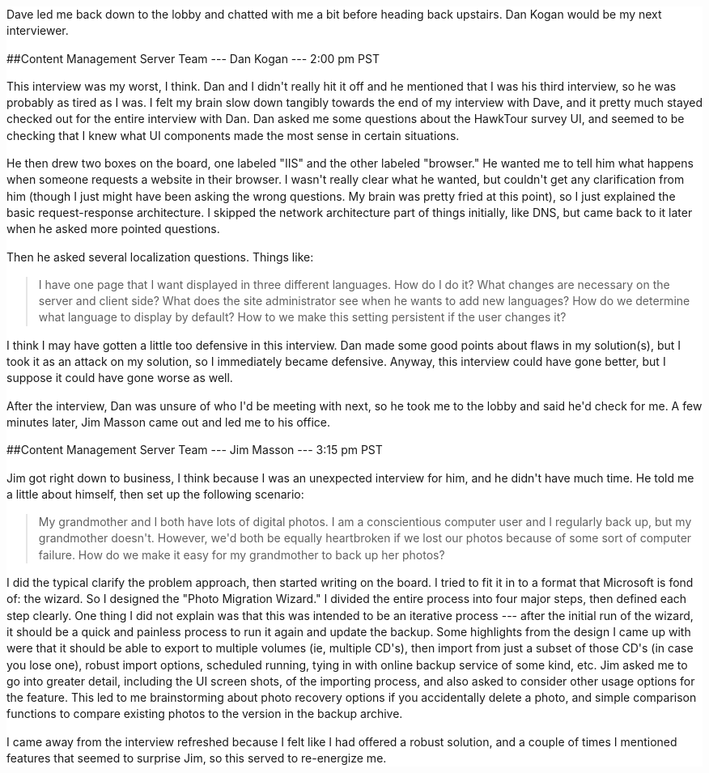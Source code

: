 Dave led me back down to the lobby and chatted with me a bit before heading back upstairs. Dan Kogan would be my next interviewer.

##<a name="cms2"></a>Content Management Server Team --- Dan Kogan --- 2:00 pm PST

This interview was my worst, I think. Dan and I didn't really hit it off and he mentioned that I was his third interview, so he was probably as tired as I was. I felt my brain slow down tangibly towards the end of my interview with Dave, and it pretty much stayed checked out for the entire interview with Dan. Dan asked me some questions about the HawkTour survey UI, and seemed to be checking that I knew what UI components made the most sense in certain situations.

He then drew two boxes on the board, one labeled "IIS" and the other labeled "browser." He wanted me to tell him what happens when someone requests a website in their browser. I wasn't really clear what he wanted, but couldn't get any clarification from him (though I just might have been asking the wrong questions. My brain was pretty fried at this point), so I just explained the basic request-response architecture. I skipped the network architecture part of things initially, like DNS, but came back to it later when he asked more pointed questions.

Then he asked several localization questions. Things like:

> I have one page that I want displayed in three different languages. How do I do it? What changes are necessary on the server and client side? What does the site administrator see when he wants to add new languages? How do we determine what language to display by default? How to we make this setting persistent if the user changes it?

I think I may have gotten a little too defensive in this interview. Dan made some good points about flaws in my solution(s), but I took it as an attack on my solution, so I immediately became defensive. Anyway, this interview could have gone better, but I suppose it could have gone worse as well.

After the interview, Dan was unsure of who I'd be meeting with next, so he took me to the lobby and said he'd check for me. A few minutes later, Jim Masson came out and led me to his office.

##<a name="cms3"></a>Content Management Server Team --- Jim Masson --- 3:15 pm PST

Jim got right down to business, I think because I was an unexpected interview for him, and he didn't have much time. He told me a little about himself, then set up the following scenario:

> My grandmother and I both have lots of digital photos. I am a conscientious computer user and I regularly back up, but my grandmother doesn't. However, we'd both be equally heartbroken if we lost our photos because of some sort of computer failure. How do we make it easy for my grandmother to back up her photos?

I did the typical clarify the problem approach, then started writing on the board. I tried to fit it in to a format that Microsoft is fond of: the wizard. So I designed the "Photo Migration Wizard." I divided the entire process into four major steps, then defined each step clearly. One thing I did not explain was that this was intended to be an iterative process --- after the initial run of the wizard, it should be a quick and painless process to run it again and update the backup. Some highlights from the design I came up with were that it should be able to export to multiple volumes (ie, multiple CD's), then import from just a subset of those CD's (in case you lose one), robust import options, scheduled running, tying in with online backup service of some kind, etc. Jim asked me to go into greater detail, including the UI screen shots, of the importing process, and also asked to consider other usage options for the feature. This led to me brainstorming about photo recovery options if you accidentally delete a photo, and simple comparison functions to compare existing photos to the version in the backup archive.

I came away from the interview refreshed because I felt like I had offered a robust solution, and a couple of times I mentioned features that seemed to surprise Jim, so this served to re-energize me.
